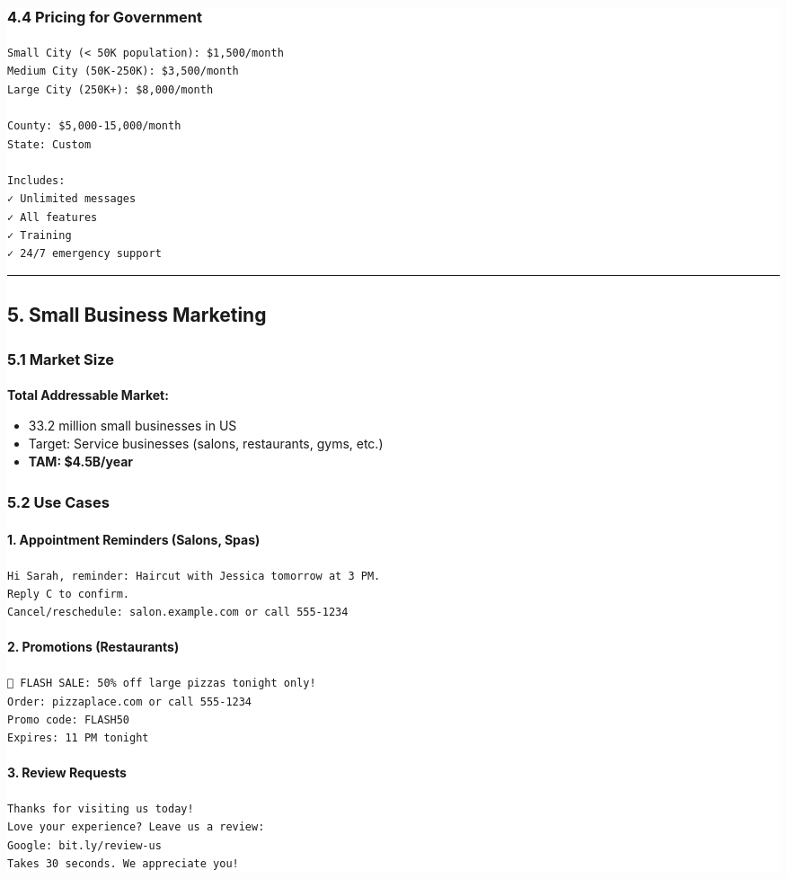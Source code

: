 ### 4.4 Pricing for Government

```
Small City (< 50K population): $1,500/month
Medium City (50K-250K): $3,500/month
Large City (250K+): $8,000/month

County: $5,000-15,000/month
State: Custom

Includes:
✓ Unlimited messages
✓ All features
✓ Training
✓ 24/7 emergency support
```

---

## 5. Small Business Marketing

### 5.1 Market Size

**Total Addressable Market:**
- 33.2 million small businesses in US
- Target: Service businesses (salons, restaurants, gyms, etc.)
- **TAM: $4.5B/year**

### 5.2 Use Cases

#### **1. Appointment Reminders (Salons, Spas)**
```
Hi Sarah, reminder: Haircut with Jessica tomorrow at 3 PM.
Reply C to confirm.
Cancel/reschedule: salon.example.com or call 555-1234
```

#### **2. Promotions (Restaurants)**
```
🍕 FLASH SALE: 50% off large pizzas tonight only!
Order: pizzaplace.com or call 555-1234
Promo code: FLASH50
Expires: 11 PM tonight
```

#### **3. Review Requests**
```
Thanks for visiting us today!
Love your experience? Leave us a review:
Google: bit.ly/review-us
Takes 30 seconds. We appreciate you!
```
